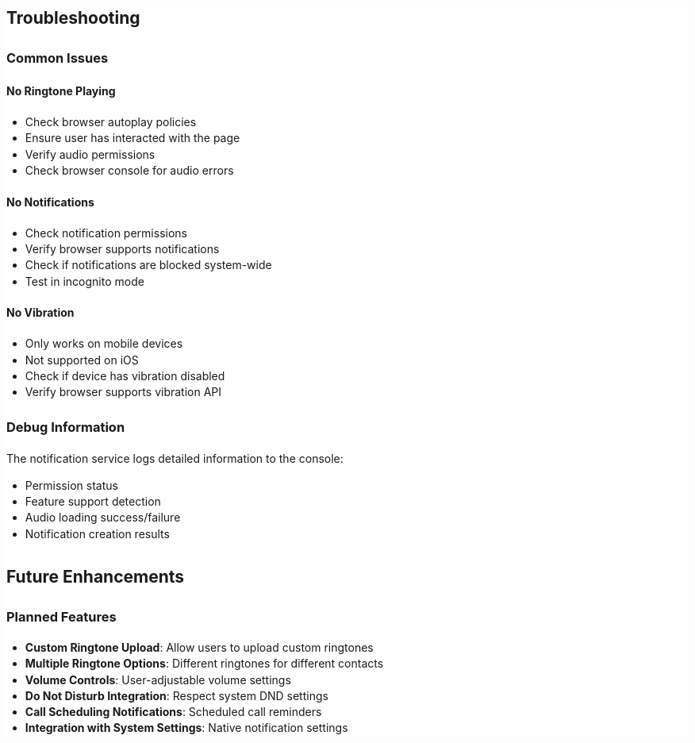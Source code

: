 ## Troubleshooting

### Common Issues

#### No Ringtone Playing
- Check browser autoplay policies
- Ensure user has interacted with the page
- Verify audio permissions
- Check browser console for audio errors

#### No Notifications
- Check notification permissions
- Verify browser supports notifications
- Check if notifications are blocked system-wide
- Test in incognito mode

#### No Vibration
- Only works on mobile devices
- Not supported on iOS
- Check if device has vibration disabled
- Verify browser supports vibration API

### Debug Information
The notification service logs detailed information to the console:
- Permission status
- Feature support detection
- Audio loading success/failure
- Notification creation results

## Future Enhancements

### Planned Features
- **Custom Ringtone Upload**: Allow users to upload custom ringtones
- **Multiple Ringtone Options**: Different ringtones for different contacts
- **Volume Controls**: User-adjustable volume settings
- **Do Not Disturb Integration**: Respect system DND settings
- **Call Scheduling Notifications**: Scheduled call reminders
- **Integration with System Settings**: Native notification settings